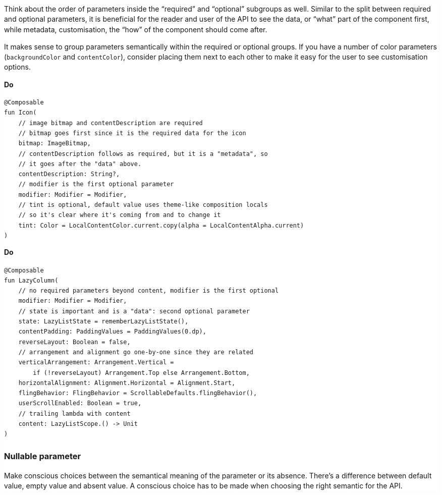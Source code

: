 Think about the order of parameters inside the “required” and “optional” subgroups as well. Similar to the split between required and optional parameters, it is beneficial for the reader and user of the API to see the data, or “what” part of the component first, while metadata, customisation, the “how” of the component should come after.

It makes sense to group parameters semantically within the required or optional groups. If you have a number of color parameters (`backgroundColor` and `contentColor`), consider placing them next to each other to make it easy for the user to see customisation options.

**Do**
```
@Composable
fun Icon(
    // image bitmap and contentDescription are required
    // bitmap goes first since it is the required data for the icon
    bitmap: ImageBitmap,
    // contentDescription follows as required, but it is a "metadata", so
    // it goes after the "data" above.
    contentDescription: String?,
    // modifier is the first optional parameter
    modifier: Modifier = Modifier,
    // tint is optional, default value uses theme-like composition locals
    // so it's clear where it's coming from and to change it
    tint: Color = LocalContentColor.current.copy(alpha = LocalContentAlpha.current)
)
```

**Do**
```
@Composable
fun LazyColumn(
    // no required parameters beyond content, modifier is the first optional
    modifier: Modifier = Modifier,
    // state is important and is a "data": second optional parameter
    state: LazyListState = rememberLazyListState(),
    contentPadding: PaddingValues = PaddingValues(0.dp),
    reverseLayout: Boolean = false,
    // arrangement and alignment go one-by-one since they are related
    verticalArrangement: Arrangement.Vertical =
        if (!reverseLayout) Arrangement.Top else Arrangement.Bottom,
    horizontalAlignment: Alignment.Horizontal = Alignment.Start,
    flingBehavior: FlingBehavior = ScrollableDefaults.flingBehavior(),
    userScrollEnabled: Boolean = true,
    // trailing lambda with content
    content: LazyListScope.() -> Unit
)
```

### Nullable parameter

Make conscious choices between the semantical meaning of the parameter or its absence. There’s a difference between default value, empty value and absent value. A conscious choice has to be made when choosing the right semantic for the API.
